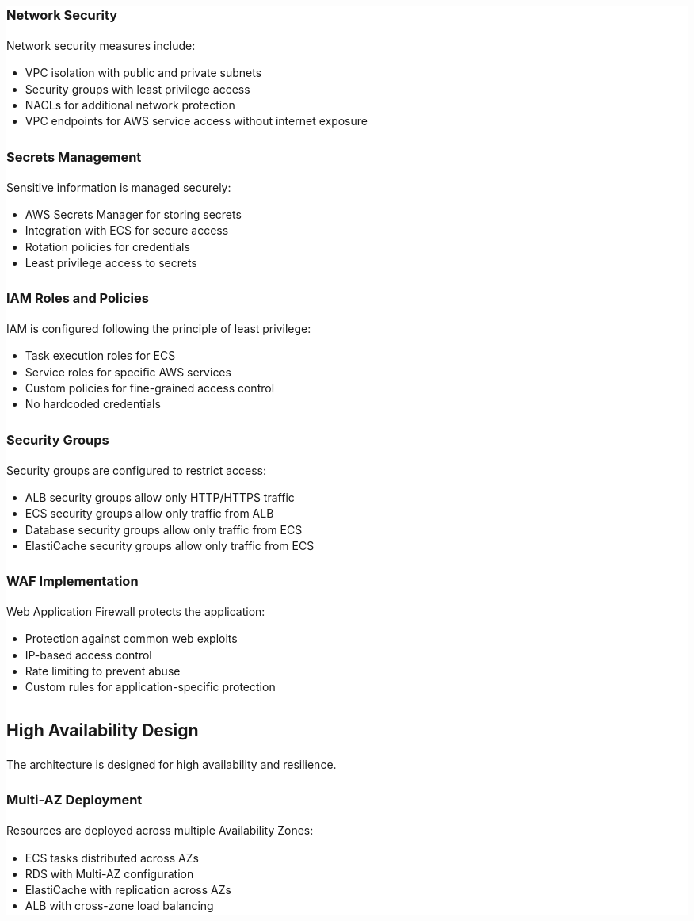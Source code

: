 ### Network Security

Network security measures include:

- VPC isolation with public and private subnets
- Security groups with least privilege access
- NACLs for additional network protection
- VPC endpoints for AWS service access without internet exposure

### Secrets Management

Sensitive information is managed securely:

- AWS Secrets Manager for storing secrets
- Integration with ECS for secure access
- Rotation policies for credentials
- Least privilege access to secrets

### IAM Roles and Policies

IAM is configured following the principle of least privilege:

- Task execution roles for ECS
- Service roles for specific AWS services
- Custom policies for fine-grained access control
- No hardcoded credentials

### Security Groups

Security groups are configured to restrict access:

- ALB security groups allow only HTTP/HTTPS traffic
- ECS security groups allow only traffic from ALB
- Database security groups allow only traffic from ECS
- ElastiCache security groups allow only traffic from ECS

### WAF Implementation

Web Application Firewall protects the application:

- Protection against common web exploits
- IP-based access control
- Rate limiting to prevent abuse
- Custom rules for application-specific protection

## High Availability Design

The architecture is designed for high availability and resilience.

### Multi-AZ Deployment

Resources are deployed across multiple Availability Zones:

- ECS tasks distributed across AZs
- RDS with Multi-AZ configuration
- ElastiCache with replication across AZs
- ALB with cross-zone load balancing
